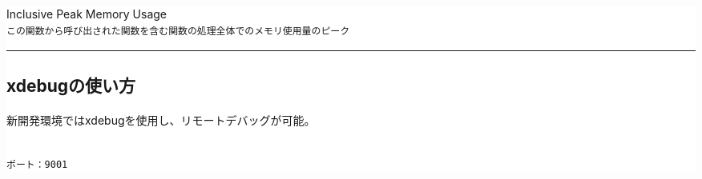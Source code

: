 Inclusive Peak Memory Usage
<code>
この関数から呼び出された関数を含む関数の処理全体でのメモリ使用量のピーク
</code>


---

## xdebugの使い方

新開発環境ではxdebugを使用し、リモートデバッグが可能。

<code>
ポート：9001
</code>
